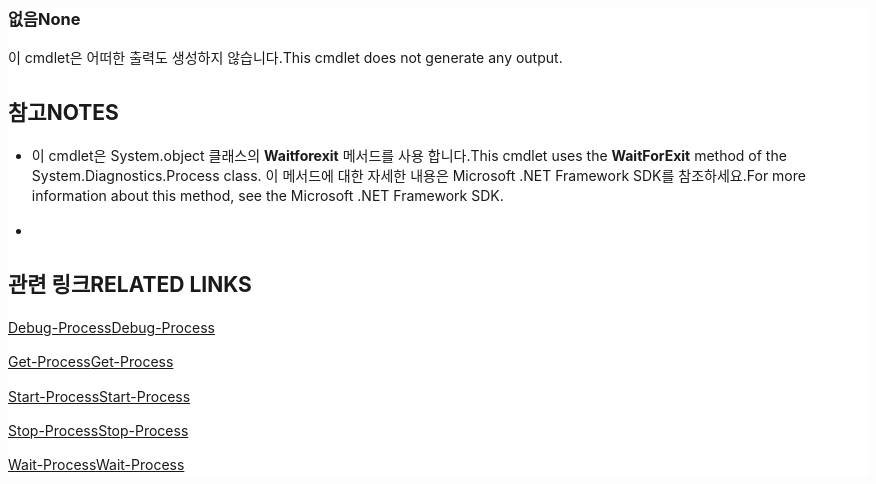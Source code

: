 ### <span data-ttu-id="cd5f8-154">없음</span><span class="sxs-lookup"><span data-stu-id="cd5f8-154">None</span></span>
<span data-ttu-id="cd5f8-155">이 cmdlet은 어떠한 출력도 생성하지 않습니다.</span><span class="sxs-lookup"><span data-stu-id="cd5f8-155">This cmdlet does not generate any output.</span></span>

## <span data-ttu-id="cd5f8-156">참고</span><span class="sxs-lookup"><span data-stu-id="cd5f8-156">NOTES</span></span>

* <span data-ttu-id="cd5f8-157">이 cmdlet은 System.object 클래스의 **Waitforexit** 메서드를 사용 합니다.</span><span class="sxs-lookup"><span data-stu-id="cd5f8-157">This cmdlet uses the **WaitForExit** method of the System.Diagnostics.Process class.</span></span> <span data-ttu-id="cd5f8-158">이 메서드에 대한 자세한 내용은 Microsoft .NET Framework SDK를 참조하세요.</span><span class="sxs-lookup"><span data-stu-id="cd5f8-158">For more information about this method, see the Microsoft .NET Framework SDK.</span></span>

*

## <span data-ttu-id="cd5f8-159">관련 링크</span><span class="sxs-lookup"><span data-stu-id="cd5f8-159">RELATED LINKS</span></span>

[<span data-ttu-id="cd5f8-160">Debug-Process</span><span class="sxs-lookup"><span data-stu-id="cd5f8-160">Debug-Process</span></span>](Debug-Process.md)

[<span data-ttu-id="cd5f8-161">Get-Process</span><span class="sxs-lookup"><span data-stu-id="cd5f8-161">Get-Process</span></span>](Get-Process.md)

[<span data-ttu-id="cd5f8-162">Start-Process</span><span class="sxs-lookup"><span data-stu-id="cd5f8-162">Start-Process</span></span>](Start-Process.md)

[<span data-ttu-id="cd5f8-163">Stop-Process</span><span class="sxs-lookup"><span data-stu-id="cd5f8-163">Stop-Process</span></span>](Stop-Process.md)

[<span data-ttu-id="cd5f8-164">Wait-Process</span><span class="sxs-lookup"><span data-stu-id="cd5f8-164">Wait-Process</span></span>](Wait-Process.md)
